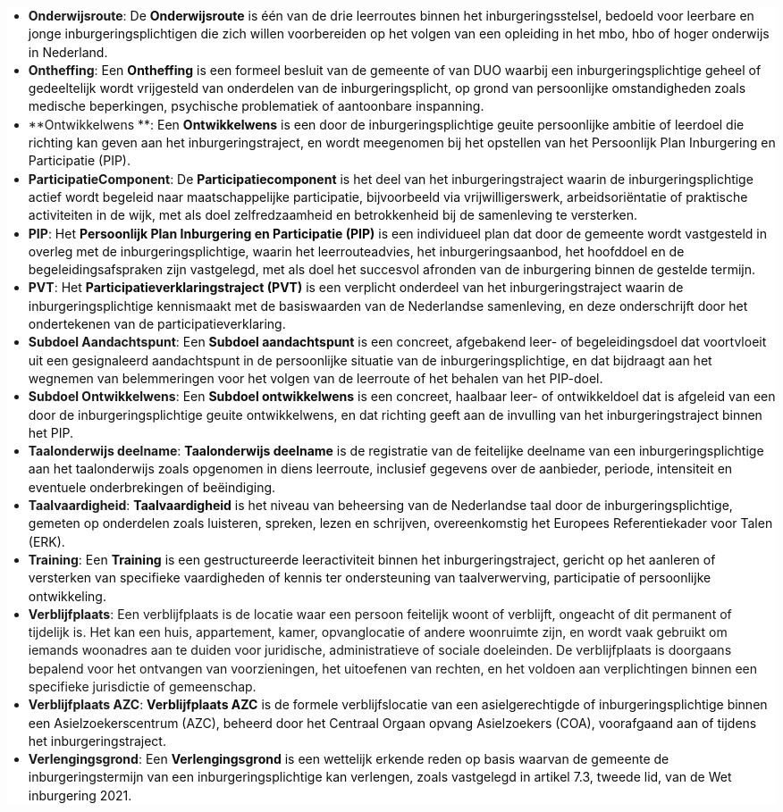 * **Onderwijsroute**: <font color="#0e0e0e">De </font><font color="#0e0e0e"><b>Onderwijsroute</b></font><font color="#0e0e0e"> is &#233;&#233;n van de drie leerroutes binnen het inburgeringsstelsel, bedoeld voor leerbare en jonge inburgeringsplichtigen die zich willen voorbereiden op het volgen van een opleiding in het mbo, hbo of hoger onderwijs in Nederland.</font>
* **Ontheffing**: <font color="#0e0e0e">Een </font><font color="#0e0e0e"><b>Ontheffing</b></font><font color="#0e0e0e"> is een formeel besluit van de gemeente of van DUO waarbij een inburgeringsplichtige geheel of gedeeltelijk wordt vrijgesteld van onderdelen van de inburgeringsplicht, op grond van persoonlijke omstandigheden zoals medische beperkingen, psychische problematiek of aantoonbare inspanning.</font>
* **Ontwikkelwens **: <font color="#0e0e0e">Een </font><font color="#0e0e0e"><b>Ontwikkelwens</b></font><font color="#0e0e0e"> is een door de inburgeringsplichtige geuite persoonlijke ambitie of leerdoel die richting kan geven aan het inburgeringstraject, en wordt meegenomen bij het opstellen van het Persoonlijk Plan Inburgering en Participatie (PIP).</font>
* **ParticipatieComponent**: <font color="#0e0e0e">De </font><font color="#0e0e0e"><b>Participatiecomponent</b></font><font color="#0e0e0e"> is het deel van het inburgeringstraject waarin de inburgeringsplichtige actief wordt begeleid naar maatschappelijke participatie, bijvoorbeeld via vrijwilligerswerk, arbeidsori&#235;ntatie of praktische activiteiten in de wijk, met als doel zelfredzaamheid en betrokkenheid bij de samenleving te versterken.</font>
* **PIP**: <font color="#0e0e0e">Het </font><font color="#0e0e0e"><b>Persoonlijk Plan Inburgering en Participatie (PIP)</b></font><font color="#0e0e0e"> is een individueel plan dat door de gemeente wordt vastgesteld in overleg met de inburgeringsplichtige, waarin het leerrouteadvies, het inburgeringsaanbod, het hoofddoel en de begeleidingsafspraken zijn vastgelegd, met als doel het succesvol afronden van de inburgering binnen de gestelde termijn.</font>
* **PVT**: <font color="#0e0e0e">Het </font><font color="#0e0e0e"><b>Participatieverklaringstraject (PVT)</b></font><font color="#0e0e0e"> is een verplicht onderdeel van het inburgeringstraject waarin de inburgeringsplichtige kennismaakt met de basiswaarden van de Nederlandse samenleving, en deze onderschrijft door het ondertekenen van de participatieverklaring.</font>
* **Subdoel Aandachtspunt**: <font color="#0e0e0e">Een </font><font color="#0e0e0e"><b>Subdoel aandachtspunt</b></font><font color="#0e0e0e"> is een concreet, afgebakend leer- of begeleidingsdoel dat voortvloeit uit een gesignaleerd aandachtspunt in de persoonlijke situatie van de inburgeringsplichtige, en dat bijdraagt aan het wegnemen van belemmeringen voor het volgen van de leerroute of het behalen van het PIP-doel.</font>
* **Subdoel Ontwikkelwens**: <font color="#0e0e0e">Een </font><font color="#0e0e0e"><b>Subdoel ontwikkelwens</b></font><font color="#0e0e0e"> is een concreet, haalbaar leer- of ontwikkeldoel dat is afgeleid van een door de inburgeringsplichtige geuite ontwikkelwens, en dat richting geeft aan de invulling van het inburgeringstraject binnen het PIP.</font>
* **Taalonderwijs deelname**: <font color="#0e0e0e"><b>Taalonderwijs deelname</b></font><font color="#0e0e0e"> is de registratie van de feitelijke deelname van een inburgeringsplichtige aan het taalonderwijs zoals opgenomen in diens leerroute, inclusief gegevens over de aanbieder, periode, intensiteit en eventuele onderbrekingen of be&#235;indiging.</font>
* **Taalvaardigheid**: <font color="#0e0e0e"><b>Taalvaardigheid</b></font><font color="#0e0e0e"> is het niveau van beheersing van de Nederlandse taal door de inburgeringsplichtige, gemeten op onderdelen zoals luisteren, spreken, lezen en schrijven, overeenkomstig het Europees Referentiekader voor Talen (ERK).</font>
* **Training**: <font color="#0e0e0e">Een </font><font color="#0e0e0e"><b>Training</b></font><font color="#0e0e0e"> is een gestructureerde leeractiviteit binnen het inburgeringstraject, gericht op het aanleren of versterken van specifieke vaardigheden of kennis ter ondersteuning van taalverwerving, participatie of persoonlijke ontwikkeling.</font>
* **Verblijfplaats**: Een verblijfplaats is de locatie waar een persoon feitelijk woont of verblijft, ongeacht of dit permanent of tijdelijk is. Het kan een huis, appartement, kamer, opvanglocatie of andere woonruimte zijn, en wordt vaak gebruikt om iemands woonadres aan te duiden voor juridische, administratieve of sociale doeleinden. De verblijfplaats is doorgaans bepalend voor het ontvangen van voorzieningen, het uitoefenen van rechten, en het voldoen aan verplichtingen binnen een specifieke jurisdictie of gemeenschap.
* **Verblijfplaats AZC**: <font color="#0e0e0e"><b>Verblijfplaats AZC</b></font><font color="#0e0e0e"> is de formele verblijfslocatie van een asielgerechtigde of inburgeringsplichtige binnen een Asielzoekerscentrum (AZC), beheerd door het Centraal Orgaan opvang Asielzoekers (COA), voorafgaand aan of tijdens het inburgeringstraject.</font>
* **Verlengingsgrond**: <font color="#0e0e0e">Een </font><font color="#0e0e0e"><b>Verlengingsgrond</b></font><font color="#0e0e0e"> is een wettelijk erkende reden op basis waarvan de gemeente de inburgeringstermijn van een inburgeringsplichtige kan verlengen, zoals vastgelegd in artikel 7.3, tweede lid, van de Wet inburgering 2021.</font>